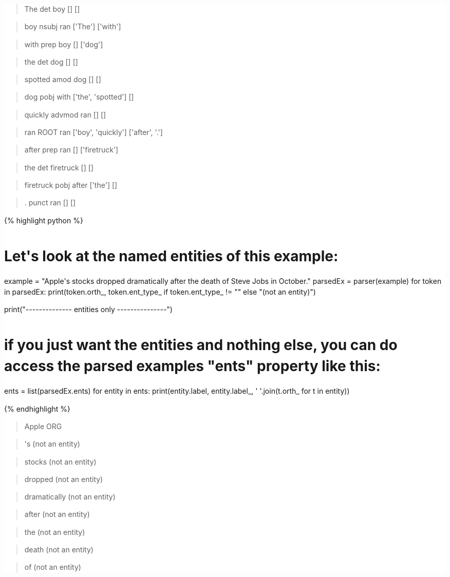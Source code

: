 > The det boy [] []

> boy nsubj ran ['The'] ['with']

> with prep boy [] ['dog']

> the det dog [] []

> spotted amod dog [] []

> dog pobj with ['the', 'spotted'] []

> quickly advmod ran [] []

> ran ROOT ran ['boy', 'quickly'] ['after', '.']

> after prep ran [] ['firetruck']

> the det firetruck [] []

> firetruck pobj after ['the'] []

> . punct ran [] []

{% highlight python %}

# Let's look at the named entities of this example:
example = "Apple's stocks dropped dramatically after the death of Steve Jobs in October."
parsedEx = parser(example)
for token in parsedEx:
    print(token.orth_, token.ent_type_ if token.ent_type_ != "" else "(not an entity)")

print("-------------- entities only ---------------")
# if you just want the entities and nothing else, you can do access the parsed examples "ents" property like this:
ents = list(parsedEx.ents)
for entity in ents:
    print(entity.label, entity.label_, ' '.join(t.orth_ for t in entity))

{% endhighlight %}

> Apple ORG

> 's (not an entity)

> stocks (not an entity)

> dropped (not an entity)

> dramatically (not an entity)

> after (not an entity)

> the (not an entity)

> death (not an entity)

> of (not an entity)
